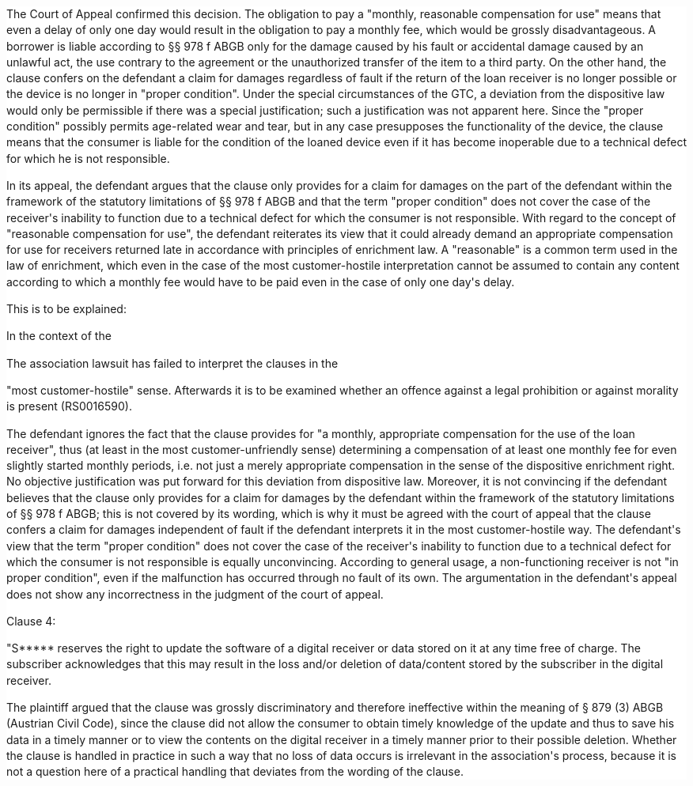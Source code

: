 The Court of Appeal confirmed this decision. The obligation to pay a "monthly, reasonable compensation for use" means that even a delay of only one day would result in the obligation to pay a monthly fee, which would be grossly disadvantageous. A borrower is liable according to §§ 978 f ABGB only for the damage caused by his fault or accidental damage caused by an unlawful act, the use contrary to the agreement or the unauthorized transfer of the item to a third party. On the other hand, the clause confers on the defendant a claim for damages regardless of fault if the return of the loan receiver is no longer possible or the device is no longer in "proper condition". Under the special circumstances of the GTC, a deviation from the dispositive law would only be permissible if there was a special justification; such a justification was not apparent here. Since the "proper condition" possibly permits age-related wear and tear, but in any case presupposes the functionality of the device, the clause means that the consumer is liable for the condition of the loaned device even if it has become inoperable due to a technical defect for which he is not responsible.

In its appeal, the defendant argues that the clause only provides for a claim for damages on the part of the defendant within the framework of the statutory limitations of §§ 978 f ABGB and that the term "proper condition" does not cover the case of the receiver's inability to function due to a technical defect for which the consumer is not responsible. With regard to the concept of "reasonable compensation for use", the defendant reiterates its view that it could already demand an appropriate compensation for use for receivers returned late in accordance with principles of enrichment law. A "reasonable" is a common term used in the law of enrichment, which even in the case of the most customer-hostile interpretation cannot be assumed to contain any content according to which a monthly fee would have to be paid even in the case of only one day's delay.

This is to be explained:

In the context of the

The association lawsuit has failed to interpret the clauses in the

"most customer-hostile" sense. Afterwards it is to be examined whether an offence against a legal prohibition or against morality is present (RS0016590).

The defendant ignores the fact that the clause provides for "a monthly, appropriate compensation for the use of the loan receiver", thus (at least in the most customer-unfriendly sense) determining a compensation of at least one monthly fee for even slightly started monthly periods, i.e. not just a merely appropriate compensation in the sense of the dispositive enrichment right. No objective justification was put forward for this deviation from dispositive law. Moreover, it is not convincing if the defendant believes that the clause only provides for a claim for damages by the defendant within the framework of the statutory limitations of §§ 978 f ABGB; this is not covered by its wording, which is why it must be agreed with the court of appeal that the clause confers a claim for damages independent of fault if the defendant interprets it in the most customer-hostile way. The defendant's view that the term "proper condition" does not cover the case of the receiver's inability to function due to a technical defect for which the consumer is not responsible is equally unconvincing. According to general usage, a non-functioning receiver is not "in proper condition", even if the malfunction has occurred through no fault of its own. The argumentation in the defendant's appeal does not show any incorrectness in the judgment of the court of appeal.

Clause 4:

"S\*\*\*\*\* reserves the right to update the software of a digital receiver or data stored on it at any time free of charge. The subscriber acknowledges that this may result in the loss and/or deletion of data/content stored by the subscriber in the digital receiver.

The plaintiff argued that the clause was grossly discriminatory and therefore ineffective within the meaning of § 879 (3) ABGB (Austrian Civil Code), since the clause did not allow the consumer to obtain timely knowledge of the update and thus to save his data in a timely manner or to view the contents on the digital receiver in a timely manner prior to their possible deletion. Whether the clause is handled in practice in such a way that no loss of data occurs is irrelevant in the association's process, because it is not a question here of a practical handling that deviates from the wording of the clause.
